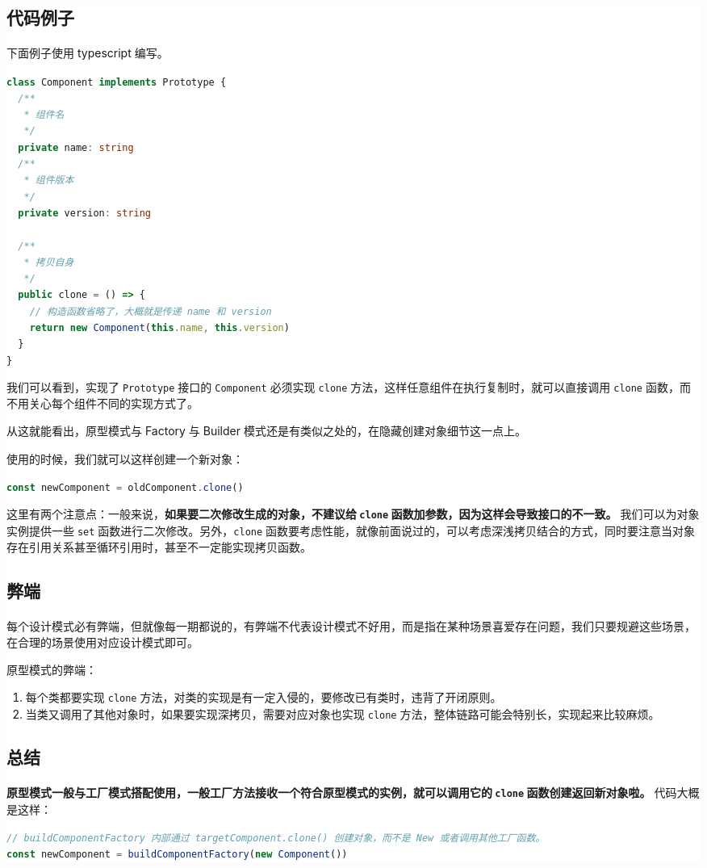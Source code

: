 ## 代码例子

下面例子使用 typescript 编写。

```typescript
class Component implements Prototype {
  /**
   * 组件名
   */
  private name: string
  /**
   * 组件版本
   */
  private version: string

  /**
   * 拷贝自身
   */
  public clone = () => {
    // 构造函数省略了，大概就是传递 name 和 version
    return new Component(this.name, this.version)
  }
}
```

我们可以看到，实现了 `Prototype` 接口的 `Component` 必须实现 `clone` 方法，这样任意组件在执行复制时，就可以直接调用 `clone` 函数，而不用关心每个组件不同的实现方式了。

从这就能看出，原型模式与 Factory 与 Builder 模式还是有类似之处的，在隐藏创建对象细节这一点上。

使用的时候，我们就可以这样创建一个新对象：

```typescript
const newComponent = oldComponent.clone()
```

这里有两个注意点：一般来说，**如果要二次修改生成的对象，不建议给 `clone` 函数加参数，因为这样会导致接口的不一致。** 我们可以为对象实例提供一些 `set` 函数进行二次修改。另外，`clone` 函数要考虑性能，就像前面说过的，可以考虑深浅拷贝结合的方式，同时要注意当对象存在引用关系甚至循环引用时，甚至不一定能实现拷贝函数。

## 弊端

每个设计模式必有弊端，但就像每一期都说的，有弊端不代表设计模式不好用，而是指在某种场景喜爱存在问题，我们只要规避这些场景，在合理的场景使用对应设计模式即可。

原型模式的弊端：

1. 每个类都要实现 `clone` 方法，对类的实现是有一定入侵的，要修改已有类时，违背了开闭原则。
2. 当类又调用了其他对象时，如果要实现深拷贝，需要对应对象也实现 `clone` 方法，整体链路可能会特别长，实现起来比较麻烦。

## 总结

**原型模式一般与工厂模式搭配使用，一般工厂方法接收一个符合原型模式的实例，就可以调用它的 `clone` 函数创建返回新对象啦。** 代码大概是这样：

```typescript
// buildComponentFactory 内部通过 targetComponent.clone() 创建对象，而不是 New 或者调用其他工厂函数。
const newComponent = buildComponentFactory(new Component())
```
